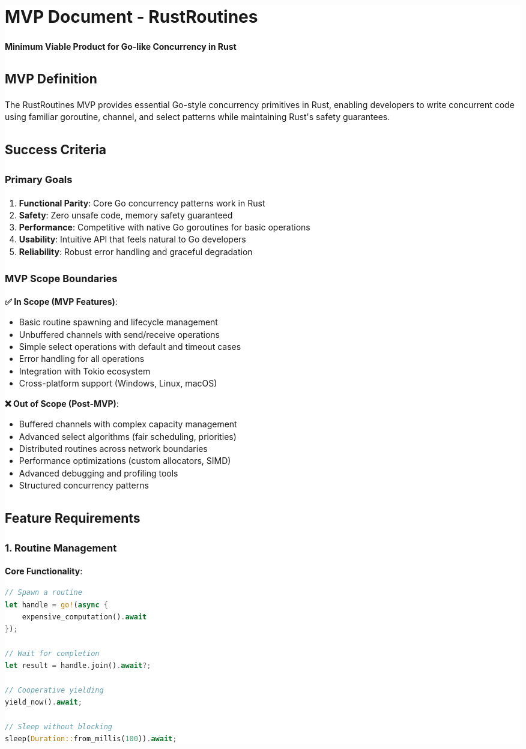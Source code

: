 # MVP Document - RustRoutines

**Minimum Viable Product for Go-like Concurrency in Rust**

## MVP Definition

The RustRoutines MVP provides essential Go-style concurrency primitives in Rust, enabling developers to write concurrent code using familiar goroutine, channel, and select patterns while maintaining Rust's safety guarantees.

## Success Criteria

### Primary Goals
1. **Functional Parity**: Core Go concurrency patterns work in Rust
2. **Safety**: Zero unsafe code, memory safety guaranteed
3. **Performance**: Competitive with native Go goroutines for basic operations
4. **Usability**: Intuitive API that feels natural to Go developers
5. **Reliability**: Robust error handling and graceful degradation

### MVP Scope Boundaries

**✅ In Scope (MVP Features)**:
- Basic routine spawning and lifecycle management
- Unbuffered channels with send/receive operations
- Simple select operations with default and timeout cases
- Error handling for all operations
- Integration with Tokio ecosystem
- Cross-platform support (Windows, Linux, macOS)

**❌ Out of Scope (Post-MVP)**:
- Buffered channels with complex capacity management
- Advanced select algorithms (fair scheduling, priorities)
- Distributed routines across network boundaries
- Performance optimizations (custom allocators, SIMD)
- Advanced debugging and profiling tools
- Structured concurrency patterns

## Feature Requirements

### 1. Routine Management

**Core Functionality**:
```rust
// Spawn a routine
let handle = go!(async {
    expensive_computation().await
});

// Wait for completion
let result = handle.join().await?;

// Cooperative yielding
yield_now().await;

// Sleep without blocking
sleep(Duration::from_millis(100)).await;
```

